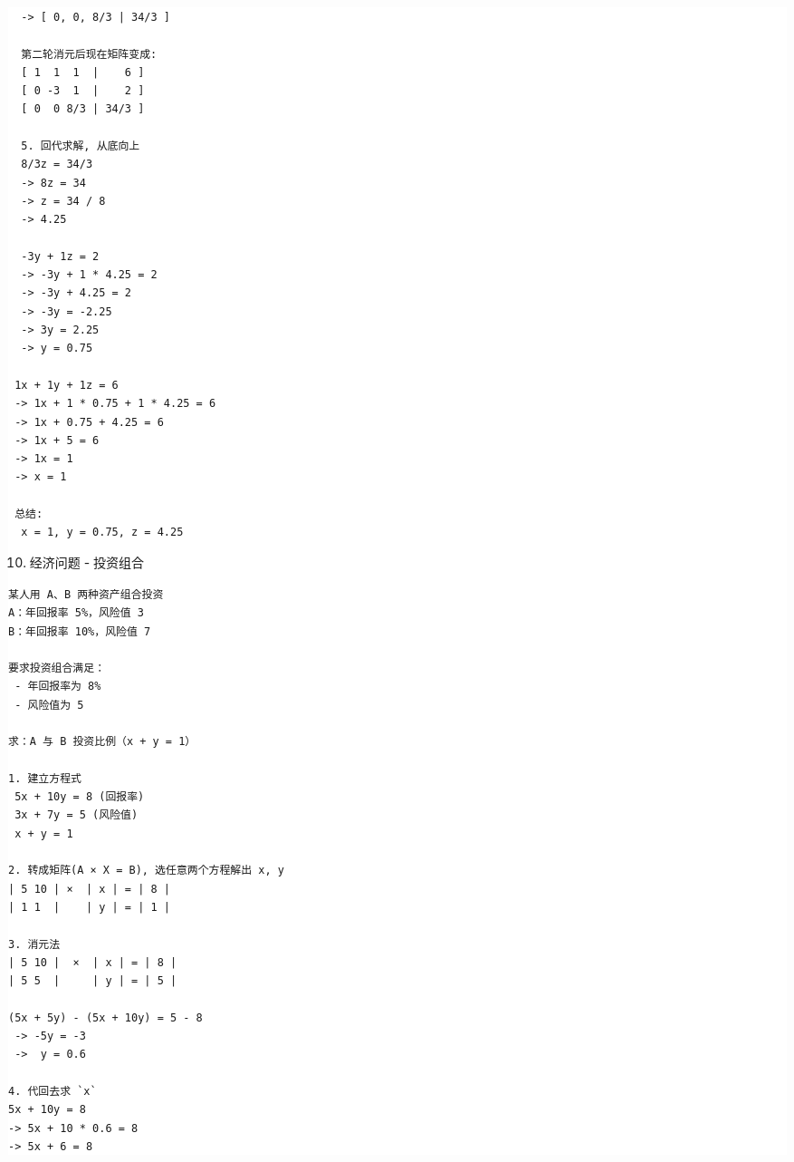    ```text
     -> [ 0, 0, 8/3 | 34/3 ] 
   
     第二轮消元后现在矩阵变成:
     [ 1  1  1  |    6 ]
     [ 0 -3  1  |    2 ]
     [ 0  0 8/3 | 34/3 ]
   
     5. 回代求解, 从底向上
     8/3z = 34/3
     -> 8z = 34
     -> z = 34 / 8
     -> 4.25
   
     -3y + 1z = 2
     -> -3y + 1 * 4.25 = 2
     -> -3y + 4.25 = 2
     -> -3y = -2.25
     -> 3y = 2.25
     -> y = 0.75
   
    1x + 1y + 1z = 6
    -> 1x + 1 * 0.75 + 1 * 4.25 = 6
    -> 1x + 0.75 + 4.25 = 6
    -> 1x + 5 = 6
    -> 1x = 1
    -> x = 1
   
    总结:
     x = 1, y = 0.75, z = 4.25
   ```
   
10. 经济问题 - 投资组合
   ```text
   某人用 A、B 两种资产组合投资
   A：年回报率 5%，风险值 3  
   B：年回报率 10%，风险值 7  

   要求投资组合满足：
    - 年回报率为 8%
    - 风险值为 5

   求：A 与 B 投资比例（x + y = 1）

   1. 建立方程式
    5x + 10y = 8 (回报率)
    3x + 7y = 5 (风险值)
    x + y = 1

   2. 转成矩阵(A × X = B), 选任意两个方程解出 x, y
   | 5 10 | ×  | x | = | 8 |
   | 1 1  |    | y | = | 1 | 
   
   3. 消元法
   | 5 10 |  ×  | x | = | 8 |
   | 5 5  |     | y | = | 5 |

   (5x + 5y) - (5x + 10y) = 5 - 8
    -> -5y = -3
    ->  y = 0.6

   4. 代回去求 `x`
   5x + 10y = 8
   -> 5x + 10 * 0.6 = 8
   -> 5x + 6 = 8
   ```